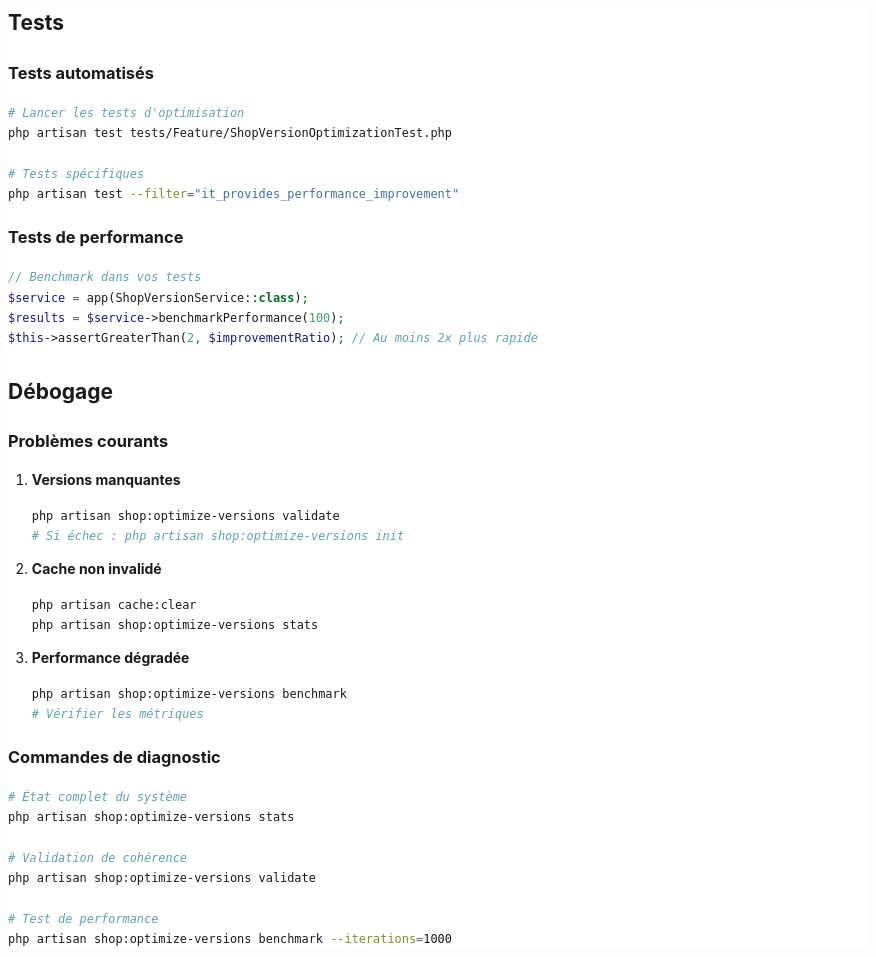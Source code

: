 ## Tests

### Tests automatisés

```bash
# Lancer les tests d'optimisation
php artisan test tests/Feature/ShopVersionOptimizationTest.php

# Tests spécifiques
php artisan test --filter="it_provides_performance_improvement"
```

### Tests de performance

```php
// Benchmark dans vos tests
$service = app(ShopVersionService::class);
$results = $service->benchmarkPerformance(100);
$this->assertGreaterThan(2, $improvementRatio); // Au moins 2x plus rapide
```

## Débogage

### Problèmes courants

1. **Versions manquantes**
   ```bash
   php artisan shop:optimize-versions validate
   # Si échec : php artisan shop:optimize-versions init
   ```

2. **Cache non invalidé**
   ```bash
   php artisan cache:clear
   php artisan shop:optimize-versions stats
   ```

3. **Performance dégradée**
   ```bash
   php artisan shop:optimize-versions benchmark
   # Vérifier les métriques
   ```

### Commandes de diagnostic

```bash
# État complet du système
php artisan shop:optimize-versions stats

# Validation de cohérence
php artisan shop:optimize-versions validate

# Test de performance
php artisan shop:optimize-versions benchmark --iterations=1000
```
